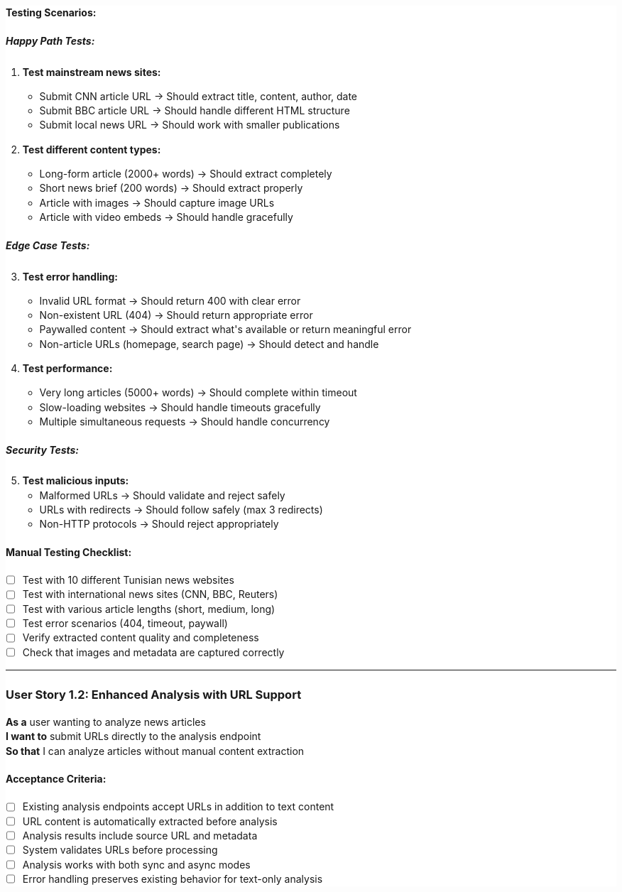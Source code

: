 #### **Testing Scenarios:**

##### **Happy Path Tests:**
1. **Test mainstream news sites:**
   - Submit CNN article URL → Should extract title, content, author, date
   - Submit BBC article URL → Should handle different HTML structure
   - Submit local news URL → Should work with smaller publications

2. **Test different content types:**
   - Long-form article (2000+ words) → Should extract completely
   - Short news brief (200 words) → Should extract properly
   - Article with images → Should capture image URLs
   - Article with video embeds → Should handle gracefully

##### **Edge Case Tests:**
3. **Test error handling:**
   - Invalid URL format → Should return 400 with clear error
   - Non-existent URL (404) → Should return appropriate error
   - Paywalled content → Should extract what's available or return meaningful error
   - Non-article URLs (homepage, search page) → Should detect and handle

4. **Test performance:**
   - Very long articles (5000+ words) → Should complete within timeout
   - Slow-loading websites → Should handle timeouts gracefully
   - Multiple simultaneous requests → Should handle concurrency

##### **Security Tests:**
5. **Test malicious inputs:**
   - Malformed URLs → Should validate and reject safely
   - URLs with redirects → Should follow safely (max 3 redirects)
   - Non-HTTP protocols → Should reject appropriately

#### **Manual Testing Checklist:**
- [ ] Test with 10 different Tunisian news websites
- [ ] Test with international news sites (CNN, BBC, Reuters)
- [ ] Test with various article lengths (short, medium, long)
- [ ] Test error scenarios (404, timeout, paywall)
- [ ] Verify extracted content quality and completeness
- [ ] Check that images and metadata are captured correctly

---

### **User Story 1.2: Enhanced Analysis with URL Support**

**As a** user wanting to analyze news articles  
**I want to** submit URLs directly to the analysis endpoint  
**So that** I can analyze articles without manual content extraction  

#### **Acceptance Criteria:**
- [ ] Existing analysis endpoints accept URLs in addition to text content
- [ ] URL content is automatically extracted before analysis
- [ ] Analysis results include source URL and metadata
- [ ] System validates URLs before processing
- [ ] Analysis works with both sync and async modes
- [ ] Error handling preserves existing behavior for text-only analysis
